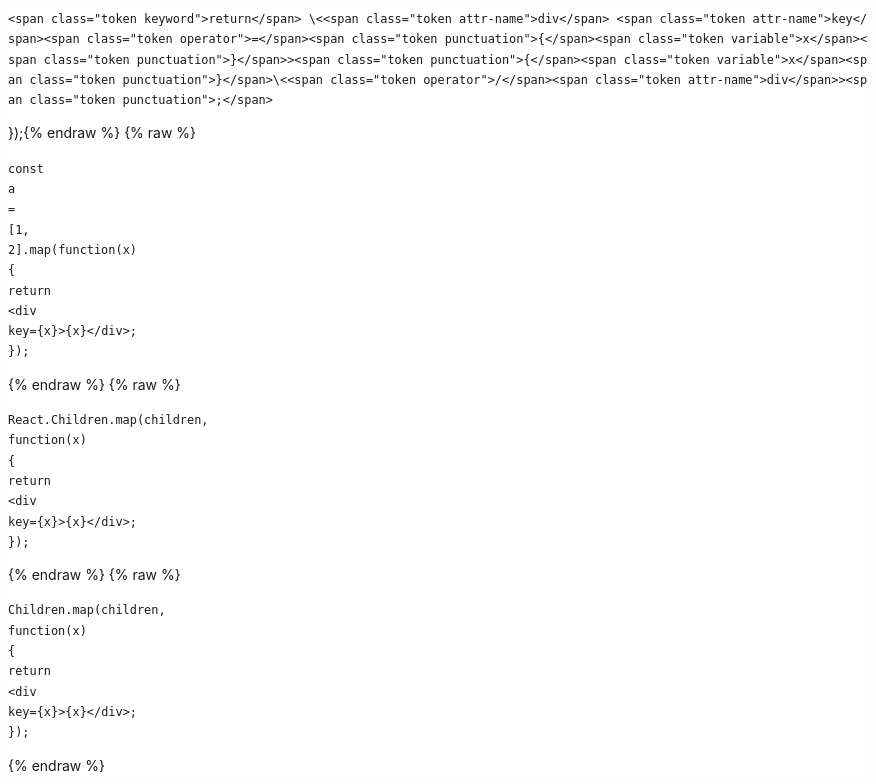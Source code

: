 	<span class="token keyword">return</span> \<<span class="token attr-name">div</span> <span class="token attr-name">key</span><span class="token operator">=</span><span class="token punctuation">{</span><span class="token variable">x</span><span class="token punctuation">}</span>><span class="token punctuation">{</span><span class="token variable">x</span><span class="token punctuation">}</span>\<<span class="token operator">/</span><span class="token attr-name">div</span>><span class="token punctuation">;</span>
<span class="token punctuation">}</span><span class="token punctuation">)</span><span class="token punctuation">;</span></code></pre>{% endraw %}
{% raw %}<pre class="language-text"><code class="language-text"><span class="token keyword">const</span> <span class="token variable">a</span> <span class="token operator">=</span> <span class="token punctuation">[</span><span class="token number">1</span><span class="token punctuation">,</span> <span class="token number">2</span><span class="token punctuation">]</span><span class="token punctuation">.</span><span class="token variable">map</span><span class="token punctuation">(</span><span class="token keyword">function</span><span class="token punctuation">(</span><span class="token variable">x</span><span class="token punctuation">)</span> <span class="token punctuation">{</span>
	<span class="token keyword">return</span> \<<span class="token attr-name">div</span> <span class="token attr-name">key</span><span class="token operator">=</span><span class="token punctuation">{</span><span class="token variable">x</span><span class="token punctuation">}</span>><span class="token punctuation">{</span><span class="token variable">x</span><span class="token punctuation">}</span>\<<span class="token operator">/</span><span class="token attr-name">div</span>><span class="token punctuation">;</span>
<span class="token punctuation">}</span><span class="token punctuation">)</span><span class="token punctuation">;</span></code></pre>{% endraw %}
{% raw %}<pre class="language-text"><code class="language-text"><span class="token variable">React</span><span class="token punctuation">.</span><span class="token variable">Children</span><span class="token punctuation">.</span><span class="token variable">map</span><span class="token punctuation">(</span><span class="token variable">children</span><span class="token punctuation">,</span> <span class="token keyword">function</span><span class="token punctuation">(</span><span class="token variable">x</span><span class="token punctuation">)</span> <span class="token punctuation">{</span>
	<span class="token keyword">return</span> \<<span class="token attr-name">div</span> <span class="token attr-name">key</span><span class="token operator">=</span><span class="token punctuation">{</span><span class="token variable">x</span><span class="token punctuation">}</span>><span class="token punctuation">{</span><span class="token variable">x</span><span class="token punctuation">}</span>\<<span class="token operator">/</span><span class="token attr-name">div</span>><span class="token punctuation">;</span>
<span class="token punctuation">}</span><span class="token punctuation">)</span><span class="token punctuation">;</span></code></pre>{% endraw %}
{% raw %}<pre class="language-text"><code class="language-text"><span class="token variable">Children</span><span class="token punctuation">.</span><span class="token variable">map</span><span class="token punctuation">(</span><span class="token variable">children</span><span class="token punctuation">,</span> <span class="token keyword">function</span><span class="token punctuation">(</span><span class="token variable">x</span><span class="token punctuation">)</span> <span class="token punctuation">{</span>
	<span class="token keyword">return</span> \<<span class="token attr-name">div</span> <span class="token attr-name">key</span><span class="token operator">=</span><span class="token punctuation">{</span><span class="token variable">x</span><span class="token punctuation">}</span>><span class="token punctuation">{</span><span class="token variable">x</span><span class="token punctuation">}</span>\<<span class="token operator">/</span><span class="token attr-name">div</span>><span class="token punctuation">;</span>
<span class="token punctuation">}</span><span class="token punctuation">)</span><span class="token punctuation">;</span></code></pre>{% endraw %}

